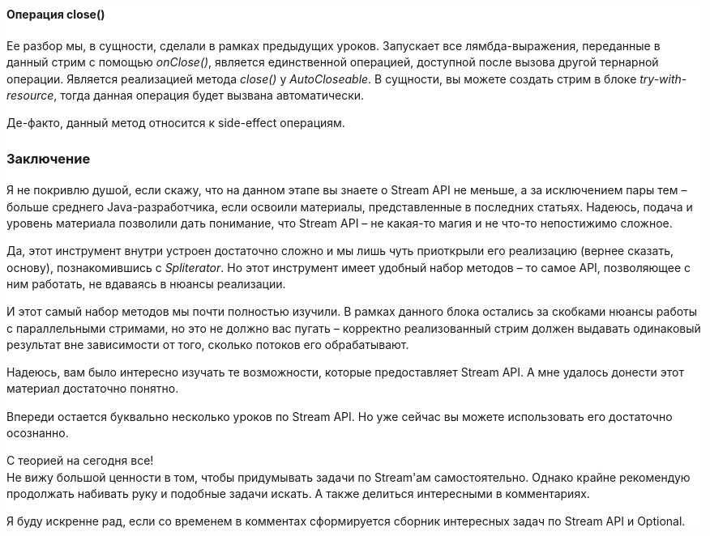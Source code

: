 #### Операция close()

Ее разбор мы, в сущности, сделали в рамках предыдущих уроков. Запускает все лямбда-выражения, переданные в данный стрим с помощью _onClose()_, является единственной операцией, доступной после вызова другой тернарной операции. Является реализацией метода _close()_ у _AutoCloseable_. В сущности, вы можете создать стрим в блоке _try-with-resource_, тогда данная операция будет вызвана автоматически.

Де-факто, данный метод относится к side-effect операциям.

  

### Заключение

Я не покривлю душой, если скажу, что на данном этапе вы знаете о Stream API не меньше, а за исключением пары тем – больше среднего Java-разработчика, если освоили материалы, представленные в последних статьях. Надеюсь, подача и уровень материала позволили дать понимание, что Stream API – не какая-то магия и не что-то непостижимо сложное.

Да, этот инструмент внутри устроен достаточно сложно и мы лишь чуть приоткрыли его реализацию (вернее сказать, основу), познакомившись с _Spliterator_. Но этот инструмент имеет удобный набор методов – то самое API, позволяющее с ним работать, не вдаваясь в нюансы реализации.

И этот самый набор методов мы почти полностью изучили. В рамках данного блока остались за скобками нюансы работы с параллельными стримами, но это не должно вас пугать – корректно реализованный стрим должен выдавать одинаковый результат вне зависимости от того, сколько потоков его обрабатывают.

Надеюсь, вам было интересно изучать те возможности, которые предоставляет Stream API. А мне удалось донести этот материал достаточно понятно.

Впереди остается буквально несколько уроков по Stream API. Но уже сейчас вы можете использовать его достаточно осознанно.

  

С теорией на сегодня все!  
Не вижу большой ценности в том, чтобы придумывать задачи по Stream'ам самостоятельно. Однако крайне рекомендую продолжать набивать руку и подобные задачи искать. А также делиться интересными в комментариях.

Я буду искренне рад, если со временем в комментах сформируется сборник интересных задач по Stream API и Optional.
